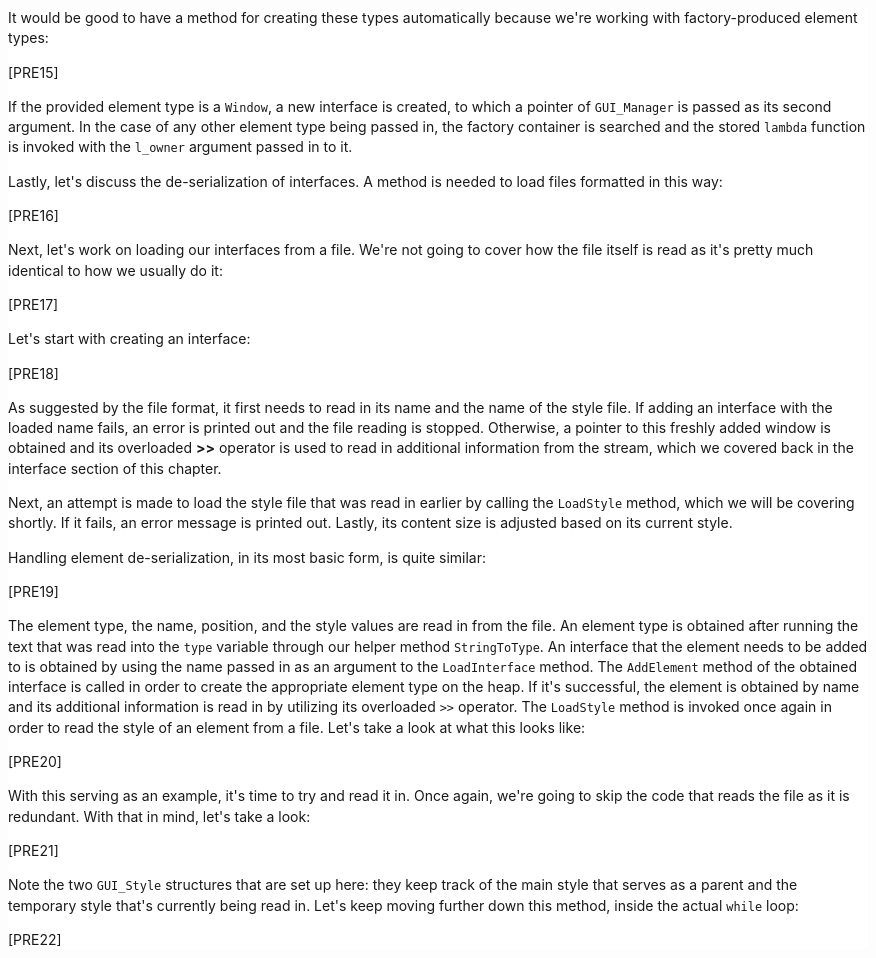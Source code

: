 It would be good to have a method for creating these types automatically because we're working with factory-produced element types:

[PRE15]

If the provided element type is a `Window`, a new interface is created, to which a pointer of `GUI_Manager` is passed as its second argument. In the case of any other element type being passed in, the factory container is searched and the stored `lambda` function is invoked with the `l_owner` argument passed in to it.

Lastly, let's discuss the de-serialization of interfaces. A method is needed to load files formatted in this way:

[PRE16]

Next, let's work on loading our interfaces from a file. We're not going to cover how the file itself is read as it's pretty much identical to how we usually do it:

[PRE17]

Let's start with creating an interface:

[PRE18]

As suggested by the file format, it first needs to read in its name and the name of the style file. If adding an interface with the loaded name fails, an error is printed out and the file reading is stopped. Otherwise, a pointer to this freshly added window is obtained and its overloaded **>>** operator is used to read in additional information from the stream, which we covered back in the interface section of this chapter.

Next, an attempt is made to load the style file that was read in earlier by calling the `LoadStyle` method, which we will be covering shortly. If it fails, an error message is printed out. Lastly, its content size is adjusted based on its current style.

Handling element de-serialization, in its most basic form, is quite similar:

[PRE19]

The element type, the name, position, and the style values are read in from the file. An element type is obtained after running the text that was read into the `type` variable through our helper method `StringToType`. An interface that the element needs to be added to is obtained by using the name passed in as an argument to the `LoadInterface` method. The `AddElement` method of the obtained interface is called in order to create the appropriate element type on the heap. If it's successful, the element is obtained by name and its additional information is read in by utilizing its overloaded `>>` operator. The `LoadStyle` method is invoked once again in order to read the style of an element from a file. Let's take a look at what this looks like:

[PRE20]

With this serving as an example, it's time to try and read it in. Once again, we're going to skip the code that reads the file as it is redundant. With that in mind, let's take a look:

[PRE21]

Note the two `GUI_Style` structures that are set up here: they keep track of the main style that serves as a parent and the temporary style that's currently being read in. Let's keep moving further down this method, inside the actual `while` loop:

[PRE22]
